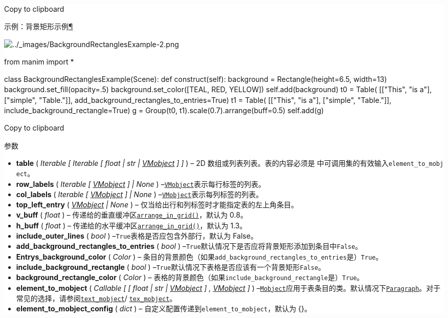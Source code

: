 Copy to clipboard

示例：背景矩形示例[¶](#backgroundrectanglesexample)

![../_images/BackgroundRectanglesExample-2.png](../_images/BackgroundRectanglesExample-2.png)

from manim import \*

class BackgroundRectanglesExample(Scene):
def construct(self):
background = Rectangle(height=6.5, width=13)
background.set_fill(opacity=.5)
background.set_color(\[TEAL, RED, YELLOW\])
self.add(background)
t0 = Table(
\[\["This", "is a"\],
\["simple", "Table."\]\],
add_background_rectangles_to_entries=True)
t1 = Table(
\[\["This", "is a"\],
\["simple", "Table."\]\],
include_background_rectangle=True)
g = Group(t0, t1).scale(0.7).arrange(buff=0.5)
self.add(g)

Copy to clipboard

参数

- **table** ( _Iterable_ _\[_ _Iterable_ _\[_ _float_ _|_ _str_ _|_ [_VMobject_](manim.mobject.types.vectorized_mobject.VMobject.html#manim.mobject.types.vectorized_mobject.VMobject "manim.mobject.types.vectorized_mobject.VMobject") _\]_ _\]_ ) – 2D 数组或列表列表。表的内容必须是 中可调用集的有效输入`element_to_mobject`。
- **row_labels** ( _Iterable_ _\[_ [_VMobject_](manim.mobject.types.vectorized_mobject.VMobject.html#manim.mobject.types.vectorized_mobject.VMobject "manim.mobject.types.vectorized_mobject.VMobject") _\]_ _|_ _None_ ) –[`VMobject`](manim.mobject.types.vectorized_mobject.VMobject.html#manim.mobject.types.vectorized_mobject.VMobject "manim.mobject.types.vectorized_mobject.VMobject")表示每行标签的列表。
- **col_labels** ( _Iterable_ _\[_ [_VMobject_](manim.mobject.types.vectorized_mobject.VMobject.html#manim.mobject.types.vectorized_mobject.VMobject "manim.mobject.types.vectorized_mobject.VMobject") _\]_ _|_ _None_ ) –[`VMobject`](manim.mobject.types.vectorized_mobject.VMobject.html#manim.mobject.types.vectorized_mobject.VMobject "manim.mobject.types.vectorized_mobject.VMobject")表示每列标签的列表。
- **top_left_entry** ( [_VMobject_](manim.mobject.types.vectorized_mobject.VMobject.html#manim.mobject.types.vectorized_mobject.VMobject "manim.mobject.types.vectorized_mobject.VMobject") _|_ _None_ ) – 仅当给出行和列标签时才能指定表的左上角条目。
- **v_buff** ( _float_ ) – 传递给的垂直缓冲区[`arrange_in_grid()`](manim.mobject.mobject.Mobject.html#manim.mobject.mobject.Mobject.arrange_in_grid "manim.mobject.mobject.Mobject.arrange_in_grid")，默认为 0.8。
- **h_buff** ( _float_ ) – 传递给的水平缓冲区[`arrange_in_grid()`](manim.mobject.mobject.Mobject.html#manim.mobject.mobject.Mobject.arrange_in_grid "manim.mobject.mobject.Mobject.arrange_in_grid")，默认为 1.3。
- **include_outer_lines** ( _bool_ ) –`True`表格是否应包含外部行，默认为 False。
- **add_background_rectangles_to_entries** ( _bool_ ) –`True`默认情况下是否应将背景矩形添加到条目中`False`。
- **Entrys_background_color** ( _Color_ ) – 条目的背景颜色（如果`add_background_rectangles_to_entries`是）`True`。
- **include_background_rectangle** ( _bool_ ) –`True`默认情况下表格是否应该有一个背景矩形`False`。
- **background_rectangle_color** ( _Color_ ) – 表格的背景颜色（如果`include_background_rectangle`是）`True`。
- **element_to_mobject** ( _Callable_ _\[_ _\[_ _float_ _|_ _str_ _|_ [_VMobject_](manim.mobject.types.vectorized_mobject.VMobject.html#manim.mobject.types.vectorized_mobject.VMobject "manim.mobject.types.vectorized_mobject.VMobject") _\]_ _,_ [_VMobject_](manim.mobject.types.vectorized_mobject.VMobject.html#manim.mobject.types.vectorized_mobject.VMobject "manim.mobject.types.vectorized_mobject.VMobject") _\]_ ) –[`Mobject`](manim.mobject.mobject.Mobject.html#manim.mobject.mobject.Mobject "manim.mobject.mobject.Mobject")应用于表条目的类。默认情况下[`Paragraph`](manim.mobject.text.text_mobject.Paragraph.html#manim.mobject.text.text_mobject.Paragraph "manim.mobject.text.text_mobject.Paragraph")。对于常见的选择，请参阅[`text_mobject`](manim.mobject.text.text_mobject.html#module-manim.mobject.text.text_mobject "manim.mobject.text.text_mobject")/ [`tex_mobject`](manim.mobject.text.tex_mobject.html#module-manim.mobject.text.tex_mobject "manim.mobject.text.tex_mobject")。
- **element_to_mobject_config** ( _dict_ ) – 自定义配置传递到`element_to_mobject`，默认为 {}。
